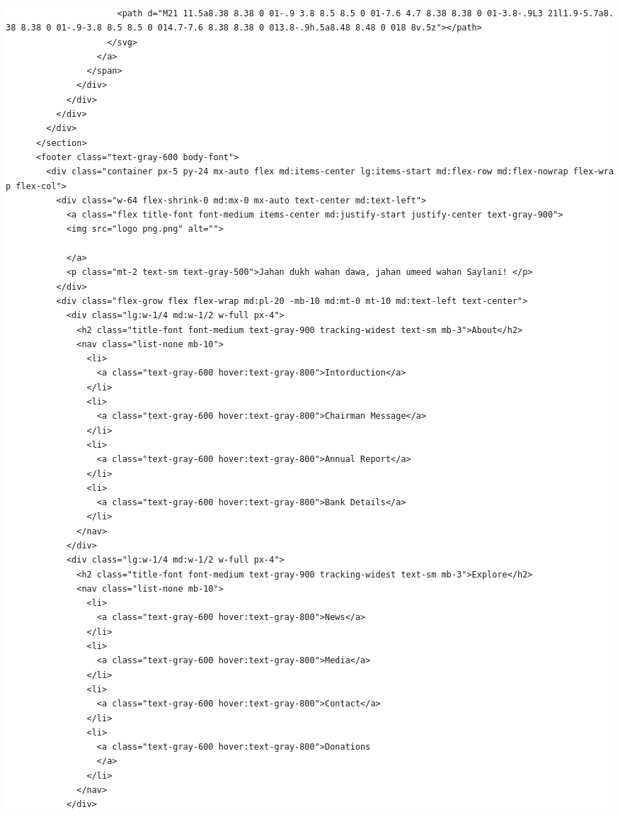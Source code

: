                           <path d="M21 11.5a8.38 8.38 0 01-.9 3.8 8.5 8.5 0 01-7.6 4.7 8.38 8.38 0 01-3.8-.9L3 21l1.9-5.7a8.38 8.38 0 01-.9-3.8 8.5 8.5 0 014.7-7.6 8.38 8.38 0 013.8-.9h.5a8.48 8.48 0 018 8v.5z"></path>
                        </svg>
                      </a>
                    </span>
                  </div>
                </div>
              </div>
            </div>
          </section>
          <footer class="text-gray-600 body-font">
            <div class="container px-5 py-24 mx-auto flex md:items-center lg:items-start md:flex-row md:flex-nowrap flex-wrap flex-col">
              <div class="w-64 flex-shrink-0 md:mx-0 mx-auto text-center md:text-left">
                <a class="flex title-font font-medium items-center md:justify-start justify-center text-gray-900">
                <img src="logo png.png" alt="">

                </a>
                <p class="mt-2 text-sm text-gray-500">Jahan dukh wahan dawa, jahan umeed wahan Saylani! </p>
              </div>
              <div class="flex-grow flex flex-wrap md:pl-20 -mb-10 md:mt-0 mt-10 md:text-left text-center">
                <div class="lg:w-1/4 md:w-1/2 w-full px-4">
                  <h2 class="title-font font-medium text-gray-900 tracking-widest text-sm mb-3">About</h2>
                  <nav class="list-none mb-10">
                    <li>
                      <a class="text-gray-600 hover:text-gray-800">Intorduction</a>
                    </li>
                    <li>
                      <a class="text-gray-600 hover:text-gray-800">Chairman Message</a>
                    </li>
                    <li>
                      <a class="text-gray-600 hover:text-gray-800">Annual Report</a>
                    </li>
                    <li>
                      <a class="text-gray-600 hover:text-gray-800">Bank Details</a>
                    </li>
                  </nav>
                </div>
                <div class="lg:w-1/4 md:w-1/2 w-full px-4">
                  <h2 class="title-font font-medium text-gray-900 tracking-widest text-sm mb-3">Explore</h2>
                  <nav class="list-none mb-10">
                    <li>
                      <a class="text-gray-600 hover:text-gray-800">News</a>
                    </li>
                    <li>
                      <a class="text-gray-600 hover:text-gray-800">Media</a>
                    </li>
                    <li>
                      <a class="text-gray-600 hover:text-gray-800">Contact</a>
                    </li>
                    <li>
                      <a class="text-gray-600 hover:text-gray-800">Donations
                      </a>
                    </li>
                  </nav>
                </div>
